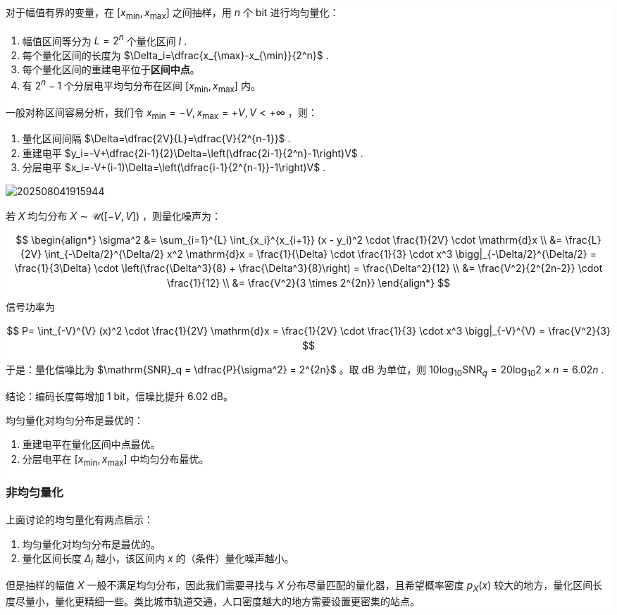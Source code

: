 对于幅值有界的变量，在 $[x_{\min},x_{\max}]$ 之间抽样，用 $n$ 个 bit 进行均匀量化：

1. 幅值区间等分为 $L=2^n$ 个量化区间 $I$ .
2. 每个量化区间的长度为 $\Delta_i=\dfrac{x_{\max}-x_{\min}}{2^n}$ .
3. 每个量化区间的重建电平位于**区间中点**。
4. 有 $2^n-1$ 个分层电平均匀分布在区间 $[x_{\min},x_{\max}]$ 内。

一般对称区间容易分析，我们令 $x_{\min}=-V,x_{\max}=+V,V<+\infty$ ，则：

1. 量化区间间隔 $\Delta=\dfrac{2V}{L}=\dfrac{V}{2^{n-1}}$ .
2. 重建电平 $y_i=-V+\dfrac{2i-1}{2}\Delta=\left(\dfrac{2i-1}{2^n}-1\right)V$ .
3. 分层电平 $x_i=-V+(i-1)\Delta=\left(\dfrac{i-1}{2^{n-1}}-1\right)V$ .

![202508041915944](https://cdn.jsdelivr.net/gh/DerrickMarcus/picgo-image/images/202508041915944.png)

若 $X$ 均匀分布 $X\sim\mathcal{U}([-V,V])$ ，则量化噪声为：

$$
\begin{align*}
\sigma^2 &= \sum_{i=1}^{L} \int_{x_i}^{x_{i+1}} (x - y_i)^2 \cdot \frac{1}{2V} \cdot \mathrm{d}x \\
&= \frac{L}{2V} \int_{-\Delta/2}^{\Delta/2} x^2 \mathrm{d}x
= \frac{1}{\Delta} \cdot \frac{1}{3} \cdot x^3 \bigg|_{-\Delta/2}^{\Delta/2}
= \frac{1}{3\Delta} \cdot \left(\frac{\Delta^3}{8} + \frac{\Delta^3}{8}\right)
= \frac{\Delta^2}{12} \\
&= \frac{V^2}{2^{2n-2}} \cdot \frac{1}{12} \\
&= \frac{V^2}{3 \times 2^{2n}}
\end{align*}
$$

信号功率为

$$
P= \int_{-V}^{V} (x)^2 \cdot \frac{1}{2V} \mathrm{d}x
= \frac{1}{2V} \cdot \frac{1}{3} \cdot x^3 \bigg|_{-V}^{V}
= \frac{V^2}{3}
$$

于是：量化信噪比为 $\mathrm{SNR}_q = \dfrac{P}{\sigma^2} = 2^{2n}$ 。取 dB 为单位，则 $10 \log_{10} \mathrm{SNR}_q = 20 \log_{10} 2 \times n = 6.02n$ .

结论：编码长度每增加 1 bit，信噪比提升 6.02 dB。

均匀量化对均匀分布是最优的：

1. 重建电平在量化区间中点最优。
2. 分层电平在 $[x_{\min},x_{\max}]$ 中均匀分布最优。

### 非均匀量化

上面讨论的均匀量化有两点启示：

1. 均匀量化对均匀分布是最优的。
2. 量化区间长度 $\Delta_i$ 越小，该区间内 $x$ 的（条件）量化噪声越小。

但是抽样的幅值 $X$ 一般不满足均匀分布，因此我们需要寻找与 $X$ 分布尽量匹配的量化器，且希望概率密度 $p_X(x)$ 较大的地方，量化区间长度尽量小，量化更精细一些。类比城市轨道交通，人口密度越大的地方需要设置更密集的站点。

